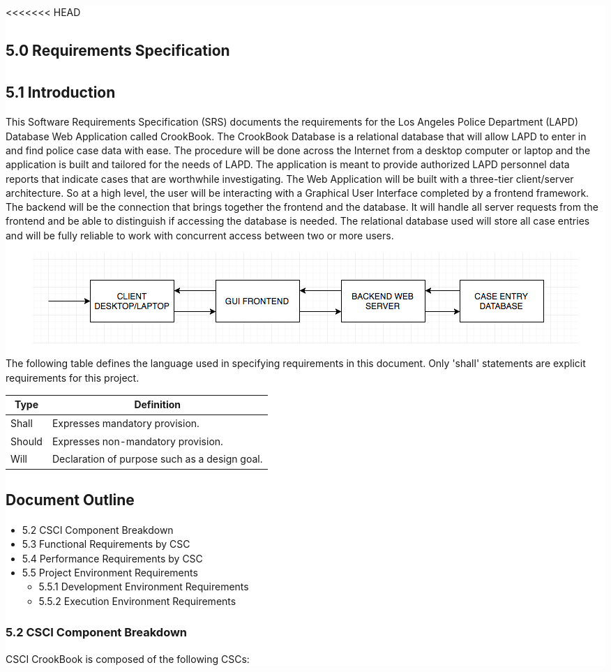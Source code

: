<<<<<<< HEAD
## 5.0	Requirements Specification

## 5.1	Introduction
This Software Requirements Specification (SRS) documents the requirements for the Los Angeles Police Department (LAPD) Database Web Application called
CrookBook. The CrookBook Database is a relational database that will allow LAPD
to enter in and find police case data with ease. The procedure will be done across the Internet from a desktop computer or laptop and the application is built and tailored for the needs of LAPD. The application is meant to provide authorized LAPD personnel data reports that indicate cases that are worthwhile investigating. The Web Application will be built with a three-tier client/server architecture. So at a high level, the user will be interacting with a Graphical User Interface completed by a frontend framework. The backend will be the connection that brings together the frontend and the database. It will handle all server requests from the frontend and be able to distinguish if accessing the database is needed. The relational database used will store all case entries and will be fully reliable to work with concurrent access between two or more users.

<p align="center">
	<img src="./images/architecture_flowchart.png" alt="Architecture Design">
</p>

The following table defines the language used in specifying requirements in this document. Only 'shall' statements are explicit requirements for this project.

| Type   | Definition                                    |
|--------|-----------------------------------------------|
| Shall  | Expresses mandatory provision.                |
| Should | Expresses non-mandatory provision.            |
| Will   | Declaration of purpose such as a design goal. |

## Document Outline
- 5.2	CSCI Component Breakdown
- 5.3	Functional Requirements by CSC
- 5.4	Performance Requirements by CSC
- 5.5	Project Environment Requirements
	- 5.5.1	Development Environment Requirements
	- 5.5.2	Execution Environment Requirements

### 5.2 	CSCI Component Breakdown
CSCI CrookBook is composed of the following CSCs:
